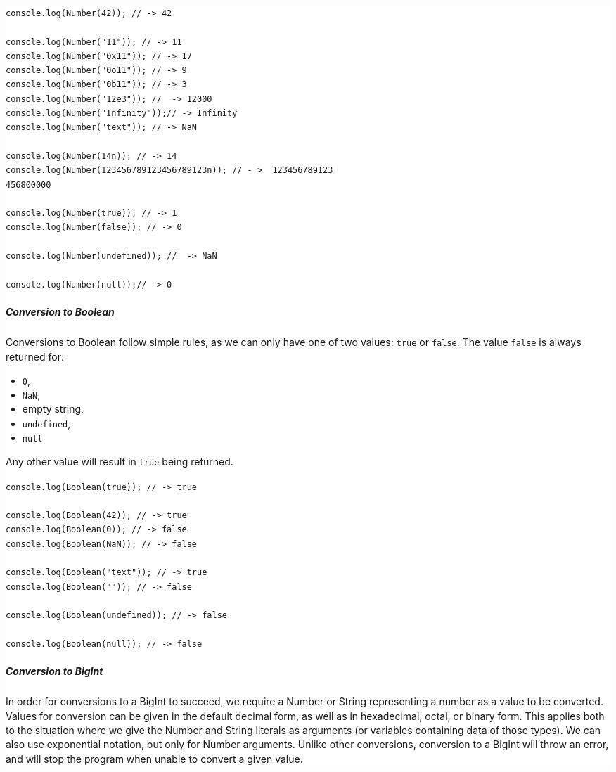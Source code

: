 ```
console.log(Number(42)); // -> 42

console.log(Number("11")); // -> 11
console.log(Number("0x11")); // -> 17
console.log(Number("0o11")); // -> 9
console.log(Number("0b11")); // -> 3
console.log(Number("12e3")); //  -> 12000
console.log(Number("Infinity"));// -> Infinity
console.log(Number("text")); // -> NaN

console.log(Number(14n)); // -> 14
console.log(Number(123456789123456789123n)); // - >  123456789123
456800000

console.log(Number(true)); // -> 1
console.log(Number(false)); // -> 0

console.log(Number(undefined)); //  -> NaN

console.log(Number(null));// -> 0
```

##### Conversion to Boolean

Conversions to Boolean follow simple rules, as we can only have one of two values: `true` or `false`. The value `false` is always returned for:

 * `0`,
 * `NaN`,
 * empty string,
 * `undefined`,
 * `null`

Any other value will result in `true` being returned.

```
console.log(Boolean(true)); // -> true

console.log(Boolean(42)); // -> true
console.log(Boolean(0)); // -> false
console.log(Boolean(NaN)); // -> false

console.log(Boolean("text")); // -> true
console.log(Boolean("")); // -> false

console.log(Boolean(undefined)); // -> false

console.log(Boolean(null)); // -> false
```

##### Conversion to BigInt

In order for conversions to a BigInt to succeed, we require a Number or String representing a number as a value to be converted. Values for conversion can be given in the default decimal form, as well as in hexadecimal, octal, or binary form. This applies both to the situation where we give the Number and String literals as arguments (or variables containing data of those types). We can also use exponential notation, but only for Number arguments. Unlike other conversions, conversion to a BigInt will throw an error, and will stop the program when unable to convert a given value.
